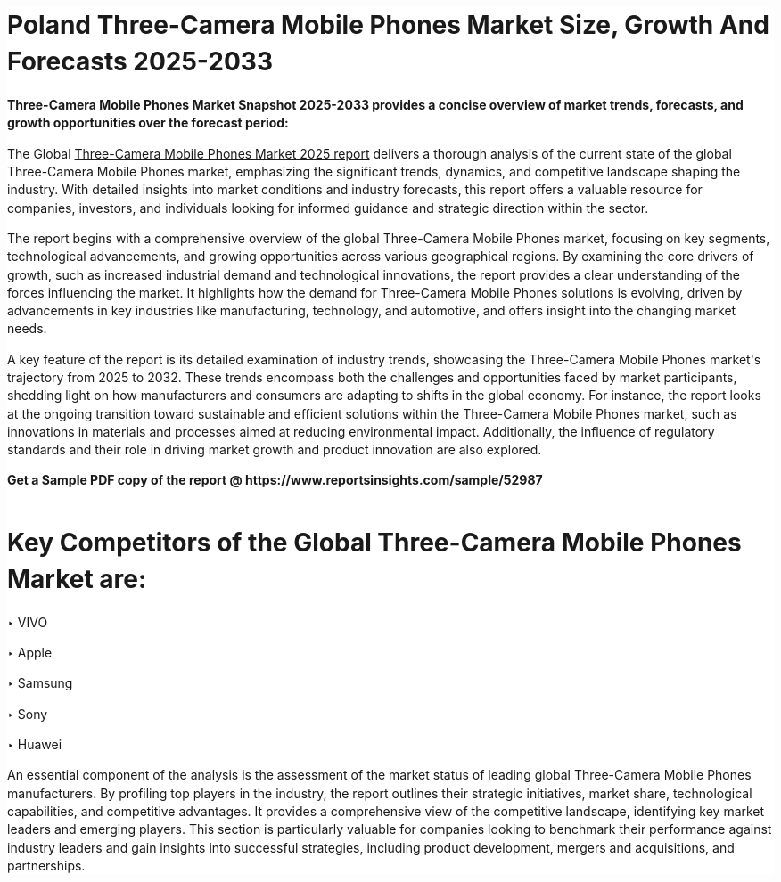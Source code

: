 # Poland Three-Camera Mobile Phones Market Size, Growth And Forecasts 2025-2033

<strong>Three-Camera Mobile Phones Market Snapshot 2025-2033 provides a concise overview of market trends, forecasts, and growth opportunities over the forecast period:</strong>

 The Global <a href=https://www.reportsinsights.com/sample/52987>Three-Camera Mobile Phones Market 2025 report</a> delivers a thorough analysis of the current state of the global Three-Camera Mobile Phones market, emphasizing the significant trends, dynamics, and competitive landscape shaping the industry. With detailed insights into market conditions and industry forecasts, this report offers a valuable resource for companies, investors, and individuals looking for informed guidance and strategic direction within the sector.

The report begins with a comprehensive overview of the global Three-Camera Mobile Phones market, focusing on key segments, technological advancements, and growing opportunities across various geographical regions. By examining the core drivers of growth, such as increased industrial demand and technological innovations, the report provides a clear understanding of the forces influencing the market. It highlights how the demand for Three-Camera Mobile Phones solutions is evolving, driven by advancements in key industries like manufacturing, technology, and automotive, and offers insight into the changing market needs.

A key feature of the report is its detailed examination of industry trends, showcasing the Three-Camera Mobile Phones market's trajectory from 2025 to 2032. These trends encompass both the challenges and opportunities faced by market participants, shedding light on how manufacturers and consumers are adapting to shifts in the global economy. For instance, the report looks at the ongoing transition toward sustainable and efficient solutions within the Three-Camera Mobile Phones market, such as innovations in materials and processes aimed at reducing environmental impact. Additionally, the influence of regulatory standards and their role in driving market growth and product innovation are also explored.

<strong>Get a Sample PDF copy of the report @ <a href=https://www.reportsinsights.com/sample/52987>https://www.reportsinsights.com/sample/52987</a></strong>

# <strong>Key Competitors of the Global Three-Camera Mobile Phones Market are:</strong>

‣ VIVO

‣ Apple

‣ Samsung

‣ Sony

‣ Huawei

An essential component of the analysis is the assessment of the market status of leading global Three-Camera Mobile Phones manufacturers. By profiling top players in the industry, the report outlines their strategic initiatives, market share, technological capabilities, and competitive advantages. It provides a comprehensive view of the competitive landscape, identifying key market leaders and emerging players. This section is particularly valuable for companies looking to benchmark their performance against industry leaders and gain insights into successful strategies, including product development, mergers and acquisitions, and partnerships.
